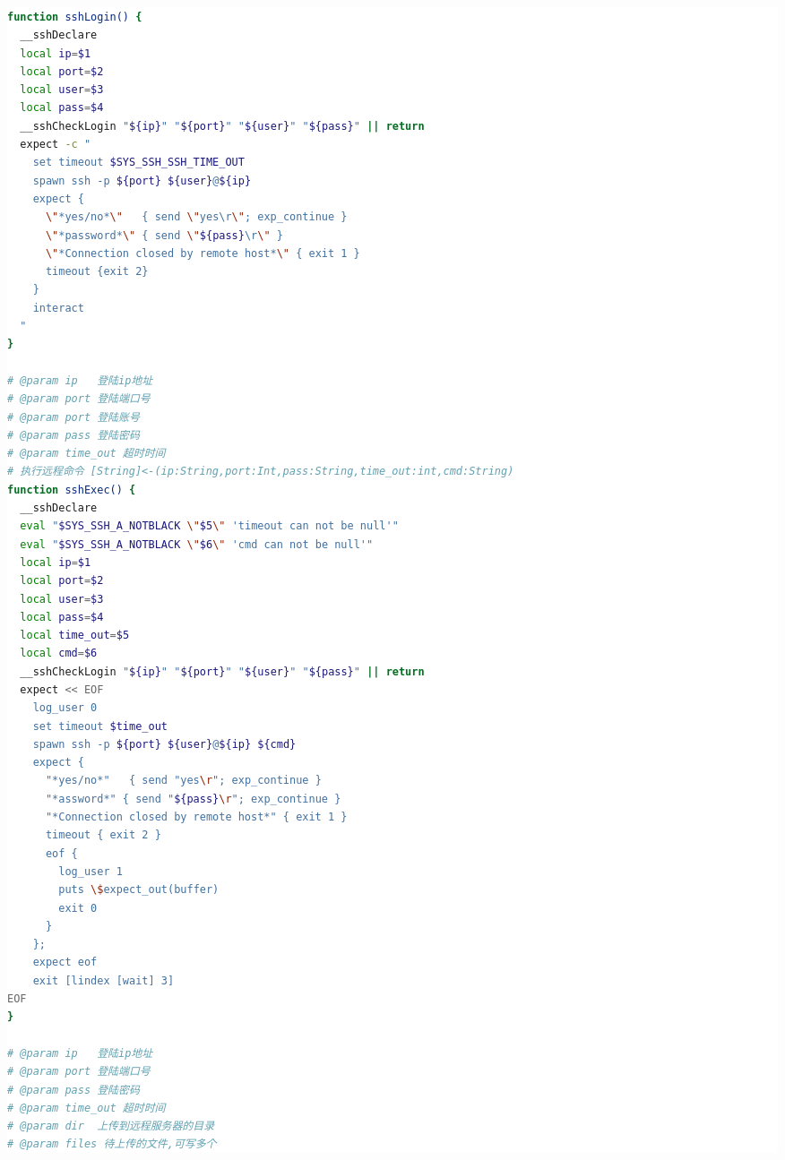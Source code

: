 ```bash
function sshLogin() {
  __sshDeclare
  local ip=$1
  local port=$2
  local user=$3
  local pass=$4
  __sshCheckLogin "${ip}" "${port}" "${user}" "${pass}" || return
  expect -c "
    set timeout $SYS_SSH_SSH_TIME_OUT
    spawn ssh -p ${port} ${user}@${ip}
    expect {
      \"*yes/no*\"   { send \"yes\r\"; exp_continue }
      \"*password*\" { send \"${pass}\r\" }
      \"*Connection closed by remote host*\" { exit 1 }
      timeout {exit 2}
    }
    interact
  "
}

# @param ip   登陆ip地址
# @param port 登陆端口号
# @param port 登陆账号
# @param pass 登陆密码
# @param time_out 超时时间
# 执行远程命令 [String]<-(ip:String,port:Int,pass:String,time_out:int,cmd:String)
function sshExec() {
  __sshDeclare
  eval "$SYS_SSH_A_NOTBLACK \"$5\" 'timeout can not be null'"
  eval "$SYS_SSH_A_NOTBLACK \"$6\" 'cmd can not be null'"
  local ip=$1
  local port=$2
  local user=$3
  local pass=$4
  local time_out=$5
  local cmd=$6
  __sshCheckLogin "${ip}" "${port}" "${user}" "${pass}" || return
  expect << EOF
    log_user 0
    set timeout $time_out
    spawn ssh -p ${port} ${user}@${ip} ${cmd}
    expect {
      "*yes/no*"   { send "yes\r"; exp_continue }
      "*assword*" { send "${pass}\r"; exp_continue }
      "*Connection closed by remote host*" { exit 1 }
      timeout { exit 2 }
      eof {
        log_user 1
        puts \$expect_out(buffer)
        exit 0
      }
    };
    expect eof
    exit [lindex [wait] 3]
EOF
}

# @param ip   登陆ip地址
# @param port 登陆端口号
# @param pass 登陆密码
# @param time_out 超时时间
# @param dir  上传到远程服务器的目录
# @param files 待上传的文件,可写多个
```